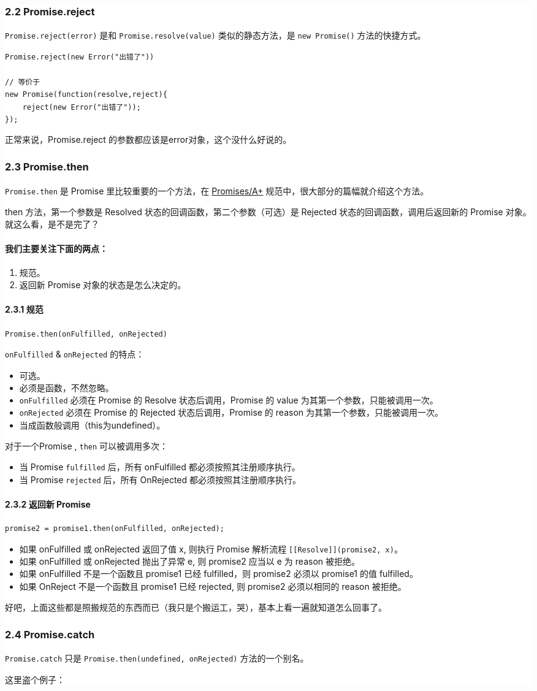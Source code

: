 ### 2.2 Promise.reject

`Promise.reject(error)` 是和 `Promise.resolve(value)` 类似的静态方法，是 `new Promise()` 方法的快捷方式。

    Promise.reject(new Error("出错了"))

    // 等价于
    new Promise(function(resolve,reject){
        reject(new Error("出错了"));
    });

正常来说，Promise.reject 的参数都应该是error对象，这个没什么好说的。

### 2.3 Promise.then

`Promise.then` 是 Promise 里比较重要的一个方法，在 [Promises/A+][1] 规范中，很大部分的篇幅就介绍这个方法。

then 方法，第一个参数是 Resolved 状态的回调函数，第二个参数（可选）是 Rejected 状态的回调函数，调用后返回新的 Promise 对象。就这么看，是不是完了？

#### 我们主要关注下面的两点：

1. 规范。
2. 返回新 Promise 对象的状态是怎么决定的。

#### 2.3.1 规范

    Promise.then(onFulfilled, onRejected)

`onFulfilled` & `onRejected`  的特点：
    
* 可选。
* 必须是函数，不然忽略。
* `onFulfilled` 必须在 Promise 的 Resolve 状态后调用，Promise 的 value 为其第一个参数，只能被调用一次。
* `onRejected` 必须在 Promise 的 Rejected 状态后调用，Promise 的 reason 为其第一个参数，只能被调用一次。
* 当成函数般调用（this为undefined）。

对于一个Promise , `then` 可以被调用多次：

* 当 Promise `fulfilled` 后，所有 onFulfilled 都必须按照其注册顺序执行。
* 当 Promise `rejected` 后，所有 OnRejected 都必须按照其注册顺序执行。

#### 2.3.2 返回新 Promise 

    promise2 = promise1.then(onFulfilled, onRejected);

* 如果 onFulfilled 或 onRejected 返回了值 x, 则执行 Promise 解析流程 `[[Resolve]](promise2, x)`。
* 如果 onFulfilled 或 onRejected 抛出了异常 e, 则 promise2 应当以 e 为 reason 被拒绝。
* 如果 onFulfilled 不是一个函数且 promise1 已经 fulfilled，则 promise2 必须以 promise1 的值 fulfilled。
* 如果 OnReject 不是一个函数且 promise1 已经 rejected, 则 promise2 必须以相同的 reason 被拒绝。

好吧，上面这些都是照搬规范的东西而已（我只是个搬运工，哭），基本上看一遍就知道怎么回事了。

### 2.4 Promise.catch

`Promise.catch` 只是 `Promise.then(undefined, onRejected)` 方法的一个别名。

这里盗个例子：


[1]: https://promisesaplus.com/
[2]: http://segmentfault.com/a/1190000002452115
[3]: http://liubin.org/promises-book/
[4]: http://es6.ruanyifeng.com/#docs/promise
[5]: http://www.html5rocks.com/zh/tutorials/es6/promises/
[6]: /js/2016/01/26/promise-study-3/